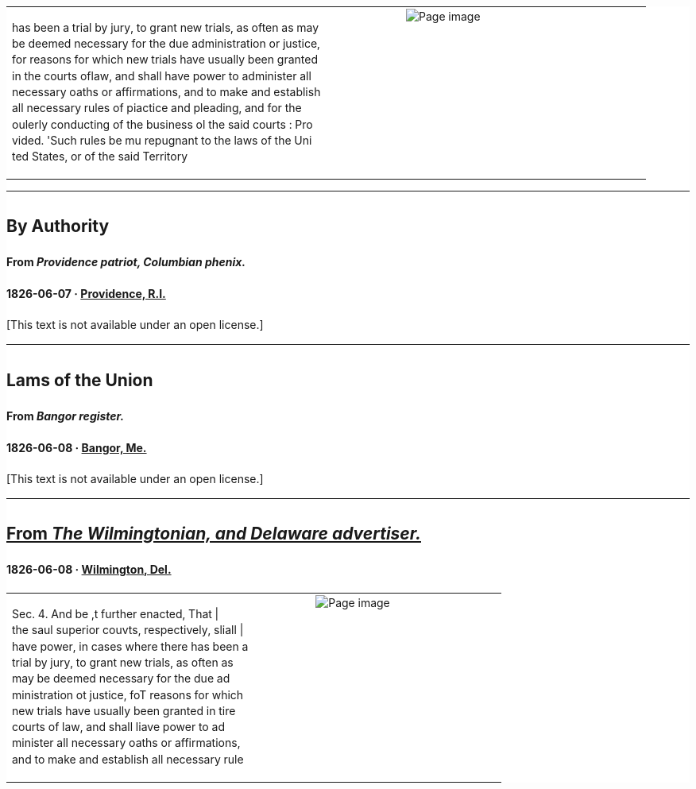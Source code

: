 <table style="width: 100%;"><tr><td style="width: 50%">

  
has been a trial by jury, to grant new trials, as often as may  
be deemed necessary for the due administration or justice,  
for reasons for which new trials have usually been granted  
in the courts oflaw, and shall have power to administer all  
necessary oaths or affirmations, and to make and establish  
all necessary rules of piactice and pleading, and for the  
oulerly conducting of the business ol the said courts : Pro­  
vided. &#x27;Such rules be mu repugnant to the laws of the Uni­  
ted States, or of the said Territory
</td><td style="width: 50%; max-height: 75%; margin: auto; display: block;">
<img alt="Page image" src="https://tile.loc.gov/image-services/iiif/service:ndnp:deu:batch_deu_kedavra_ver01:data:sn82014894:00271740207:1826060201:0624/pct:53.04740406320542,13.405539772727273,22.150112866817157,5.024857954545454/!600,600/0/default.jpg"/>
</td>
</tr></table>

---

## By Authority

#### From _Providence patriot, Columbian phenix._

#### 1826-06-07 &middot; [Providence, R.I.](http://dbpedia.org/resource/Providence%2C_Rhode_Island)

[This text is not available under an open license.]

---

## Lams of the Union

#### From _Bangor register._

#### 1826-06-08 &middot; [Bangor, Me.](http://dbpedia.org/resource/Bangor%2C_Maine)

[This text is not available under an open license.]

---

## [From _The Wilmingtonian, and Delaware advertiser._](https://www.loc.gov/resource/sn85042523/1826-06-08/ed-1/?sp=2)

#### 1826-06-08 &middot; [Wilmington, Del.](http://dbpedia.org/resource/Wilmington%2C_Delaware)

<table style="width: 100%;"><tr><td style="width: 50%">

  
Sec. 4. And be ,t further enacted, That |  
the saul superior couvts, respectively, sliall |  
have power, in cases where there has been a  
trial by jury, to grant new trials, as often as  
may be deemed necessary for the due ad­  
ministration ot justice, foT reasons for which  
new trials have usually been granted in tire  
courts of law, and shall liave power to ad­  
minister all necessary oaths or affirmations,  
and to make and establish all necessary rule 
</td><td style="width: 50%; max-height: 75%; margin: auto; display: block;">
<img alt="Page image" src="https://tile.loc.gov/image-services/iiif/service:ndnp:deu:batch_deu_kedavra_ver01:data:sn85042523:00271740244:1826060801:0587/pct:3.811659192825112,71.58925979680697,18.49775784753363,5.8236574746008705/!600,600/0/default.jpg"/>
</td>
</tr></table>
